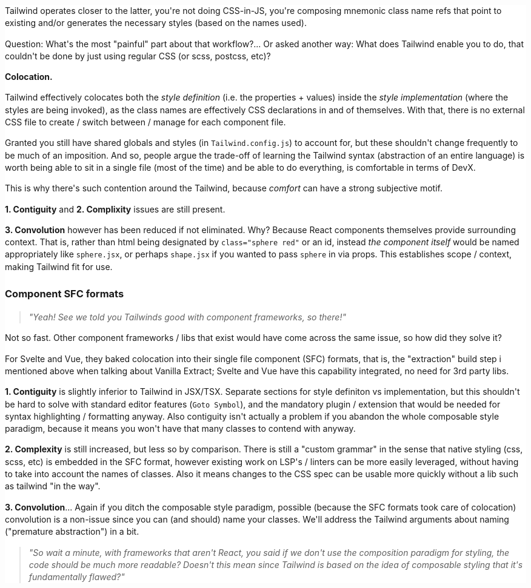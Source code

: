 Tailwind operates closer to the latter, you're not doing CSS-in-JS, you're composing mnemonic class name refs that point to existing and/or generates the necessary styles (based on the names used).

Question: What's the most "painful" part about that workflow?... Or asked another way: What does Tailwind enable you to do, that couldn't be done by just using regular CSS (or scss, postcss, etc)?

**Colocation.**

Tailwind effectively colocates both the *style definition* (i.e. the properties + values) inside the *style implementation* (where the styles are being invoked), as the class names are effectively CSS declarations in and of themselves. With that, there is no external CSS file to create / switch between / manage for each component file.

Granted you still have shared globals and styles (in `Tailwind.config.js`) to account for, but these shouldn't change frequently to be much of an imposition. And so, people argue the trade-off of learning the Tailwind syntax (abstraction of an entire language) is worth being able to sit in a single file (most of the time) and be able to do everything, is comfortable in terms of DevX.

This is why there's such contention around the Tailwind, because *comfort* can have a strong subjective motif.

**1. Contiguity** and **2. Complixity** issues are still present.

**3. Convolution** however has been reduced if not eliminated. Why? Because React components themselves provide surrounding context. That is, rather than html being designated by `class="sphere red"` or an id, instead *the component itself* would be named appropriately like `sphere.jsx`, or perhaps `shape.jsx` if you wanted to pass `sphere` in via props. This establishes scope / context, making Tailwind fit for use.

### Component SFC formats

> *"Yeah! See we told you Tailwinds good with component frameworks, so there!"*

Not so fast. Other component frameworks / libs that exist would have come across the same issue, so how did they solve it?

For Svelte and Vue, they baked colocation into their single file component (SFC) formats, that is, the "extraction" build step i mentioned above when talking about Vanilla Extract; Svelte and Vue have this capability integrated, no need for 3rd party libs.

**1. Contiguity** is slightly inferior to Tailwind in JSX/TSX. Separate sections for style definiton vs implementation, but this shouldn't be hard to solve with standard editor features (`Goto Symbol`), and the mandatory plugin / extension that would be needed for syntax highlighting / formatting anyway. Also contiguity isn't actually a problem if you abandon the whole composable style paradigm, because it means you won't have that many classes to contend with anyway.

**2. Complexity** is still increased, but less so by comparison. There is still a "custom grammar" in the sense that native styling (css, scss, etc) is embedded in the SFC format, however existing work on LSP's / linters can be more easily leveraged, without having to take into account the names of classes. Also it means changes to the CSS spec can be usable more quickly without a lib such as tailwind "in the way".

**3. Convolution**... Again if you ditch the composable style paradigm, possible (because the SFC formats took care of colocation) convolution is a non-issue since you can (and should) name your classes. We'll address the Tailwind arguments about naming ("premature abstraction") in a bit.

> *"So wait a minute, with frameworks that aren't React, you said if we don't use the composition paradigm for styling, the code should be much more readable? Doesn't this mean since Tailwind is based on the idea of composable styling that it's fundamentally flawed?"*
